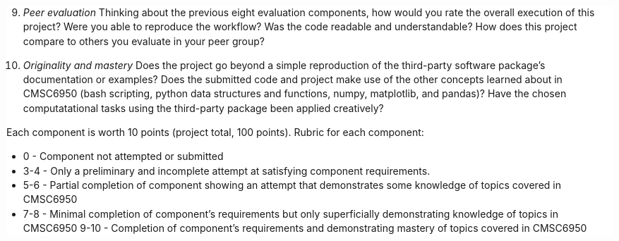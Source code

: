 9. *Peer evaluation*
  Thinking about the previous eight evaluation components, how would you
  rate the overall execution of this project? Were you able to reproduce the
  workflow? Was the code readable and understandable? How does
  this project compare to others you evaluate in your peer group?

10. *Originality and mastery*
  Does the project go beyond a simple reproduction of the third-party
  software package’s documentation or examples? Does the submitted code and
  project make use of the other concepts learned about in
  CMSC6950 (bash scripting, python data structures and functions, numpy,
  matplotlib, and pandas)? Have the chosen computatational tasks using the third-party package been applied creatively?

Each component is worth 10 points (project total, 100 points). Rubric for each
component:

- 0 - Component not attempted or submitted
- 3-4 - Only a preliminary and incomplete attempt at satisfying component requirements.
- 5-6 - Partial completion of component showing an attempt that demonstrates some
knowledge of topics covered in CMSC6950
- 7-8 - Minimal completion of component’s requirements but only superficially
demonstrating knowledge of topics in CMSC6950
9-10 - Completion of component’s requirements and demonstrating mastery of topics
covered in CMSC6950
